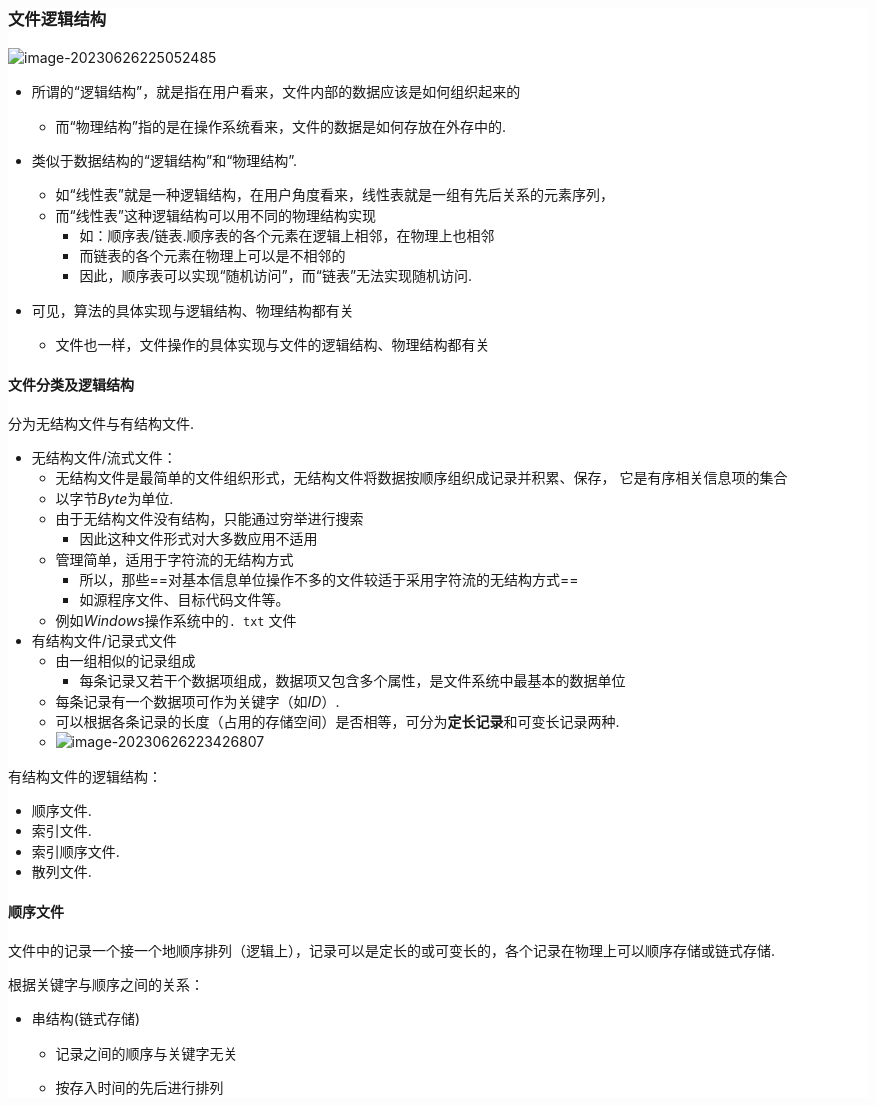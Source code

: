 ### 文件逻辑结构

![image-20230626225052485](https://trouvaille-oss.oss-cn-beijing.aliyuncs.com/picList/202306262250534.png)

+ 所谓的“逻辑结构”，就是指在用户看来，文件内部的数据应该是如何组织起来的
    + 而“物理结构”指的是在操作系统看来，文件的数据是如何存放在外存中的.

+ 类似于数据结构的“逻辑结构”和“物理结构”.
    + 如“线性表”就是一种逻辑结构，在用户角度看来，线性表就是一组有先后关系的元素序列，
    + 而“线性表”这种逻辑结构可以用不同的物理结构实现
        + 如：顺序表/链表.顺序表的各个元素在逻辑上相邻，在物理上也相邻
        + 而链表的各个元素在物理上可以是不相邻的
        + 因此，顺序表可以实现“随机访问”，而“链表”无法实现随机访问.
+ 可见，算法的具体实现与逻辑结构、物理结构都有关
    + 文件也一样，文件操作的具体实现与文件的逻辑结构、物理结构都有关

#### 文件分类及逻辑结构

分为无结构文件与有结构文件.

+ 无结构文件/流式文件：
    + 无结构文件是最简单的文件组织形式，无结构文件将数据按顺序组织成记录并积累、保存， 它是有序相关信息项的集合
    + 以字节$Byte$为单位.
    + 由于无结构文件没有结构，只能通过穷举进行搜索
        + 因此这种文件形式对大多数应用不适用
    + 管理简单，适用于字符流的无结构方式
        + 所以，那些==对基本信息单位操作不多的文件较适于采用字符流的无结构方式==
        + 如源程序文件、目标代码文件等。
    + 例如$Windows$操作系统中的`. txt` 文件
+ 有结构文件/记录式文件
    + 由一组相似的记录组成
        + 每条记录又若干个数据项组成，数据项又包含多个属性，是文件系统中最基本的数据单位
    + 每条记录有一个数据项可作为关键字（如$ID$）.
    + 可以根据各条记录的长度（占用的存储空间）是否相等，可分为**定长记录**和可变长记录两种.
    + ![image-20230626223426807](https://trouvaille-oss.oss-cn-beijing.aliyuncs.com/picList/202306262234877.png)


有结构文件的逻辑结构：

+ 顺序文件.
+ 索引文件.
+ 索引顺序文件.
+ 散列文件.

#### 顺序文件

文件中的记录一个接一个地顺序排列（逻辑上），记录可以是定长的或可变长的，各个记录在物理上可以顺序存储或链式存储.

根据关键字与顺序之间的关系：

+ 串结构(链式存储)
    + 记录之间的顺序与关键字无关
    
    + 按存入时间的先后进行排列
